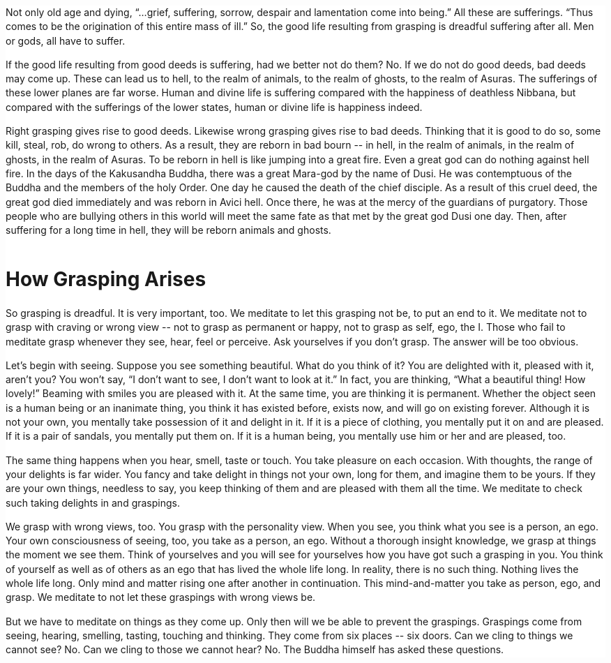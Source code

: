 Not only old age and dying, “…grief, suffering, sorrow, despair and lamentation come into being.” All these are sufferings. “Thus comes to be the origination of this entire mass of ill.” So, the good life resulting from grasping is dreadful suffering after all. Men or gods, all have to suffer.
   
If the good life resulting from good deeds is suffering, had we better not do them? No. If we   do not do good deeds, bad deeds may come up. These can lead us to hell, to the realm of animals, to the realm of ghosts, to the realm of Asuras. The sufferings of these lower planes are far worse. Human and divine life is suffering compared with the happiness of deathless Nibbana, but compared with the sufferings of the lower states, human or divine life is happiness indeed.
   
Right grasping gives rise to good deeds. Likewise wrong grasping gives rise to bad deeds. Thinking that it is good to do so, some kill, steal, rob, do wrong to others. As a result, they are reborn in bad bourn -- in hell, in the realm of animals, in the realm of ghosts, in the realm of Asuras. To be reborn in hell is like jumping into a great fire. Even a great god can do nothing against hell fire. In the days of the Kakusandha Buddha, there was a great Mara-god by the name of Dusi. He was contemptuous of the Buddha and the members of the holy Order. One day he caused the death of the chief disciple. As a result of this cruel deed, the great god died immediately and was reborn in Avici  hell. Once there, he was  at the mercy of the guardians of purgatory. Those people who are bullying others in this world will meet the same fate as that met by the great god Dusi one day. Then, after suffering for a long time in hell, they will be reborn animals and ghosts.

# How Grasping Arises

So grasping is dreadful. It is very important, too. We meditate to let this grasping not be, to put an end to it. We meditate not to grasp with craving or wrong view -- not to grasp as permanent or happy, not to grasp as self, ego, the I. Those who fail to meditate grasp whenever they see, hear, feel or perceive. Ask yourselves if you don’t grasp. The answer will be too obvious.
  
Let’s begin with seeing. Suppose you see something beautiful. What do you think of it? You are delighted with it, pleased with it, aren’t you? You won’t say, “I don’t want to see, I don’t want to look at it.” In fact, you are thinking, “What a beautiful thing! How lovely!” Beaming with smiles you are pleased with it. At the same time, you are thinking it is permanent. Whether the object seen is a human being or an inanimate thing, you think it has existed before, exists now, and will go on existing forever. Although it is not your own, you mentally take possession of it and delight in it. If it is a piece of clothing, you mentally put it on and are pleased. If it is a pair of sandals, you mentally put them on. If it is a human being, you mentally use him or her and are pleased, too.

The same thing happens when you hear, smell, taste or touch. You take pleasure on each occasion. With thoughts, the range of your delights is far wider. You fancy and take delight in things not your own, long for them, and imagine them to be yours. If they are your own things, needless to say, you keep thinking of them and are pleased with them all the time. We meditate to check such taking delights in and graspings.
   
We grasp with wrong views, too. You grasp with the personality view. When you see, you think what you see is a person, an ego. Your own consciousness of seeing, too, you take as a person, an ego. Without a thorough insight knowledge, we grasp at things the moment we see them. Think of yourselves and you will see for yourselves how you have got such a grasping in you. You think of yourself as well as of others as an ego that has lived the whole life long. In reality, there is no such thing. Nothing lives the whole life long. Only mind and matter rising one after another in continuation. This mind-and-matter you take as person, ego, and grasp. We meditate to not let these graspings with wrong views be.
   
But we have to meditate on things as they  come up. Only then will we be able to prevent the graspings. Graspings come from seeing, hearing, smelling, tasting, touching and thinking. They come from six places -- six doors. Can we cling to things we cannot see? No. Can we cling to those we cannot hear? No. The Buddha himself has asked these questions.
